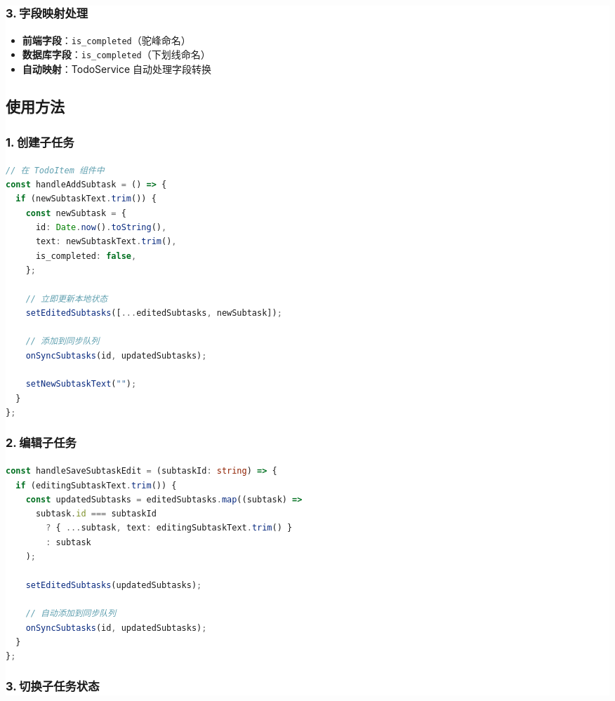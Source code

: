 ### 3. 字段映射处理

- **前端字段**：`is_completed`（驼峰命名）
- **数据库字段**：`is_completed`（下划线命名）
- **自动映射**：TodoService 自动处理字段转换

## 使用方法

### 1. 创建子任务

```typescript
// 在 TodoItem 组件中
const handleAddSubtask = () => {
  if (newSubtaskText.trim()) {
    const newSubtask = {
      id: Date.now().toString(),
      text: newSubtaskText.trim(),
      is_completed: false,
    };
    
    // 立即更新本地状态
    setEditedSubtasks([...editedSubtasks, newSubtask]);
    
    // 添加到同步队列
    onSyncSubtasks(id, updatedSubtasks);
    
    setNewSubtaskText("");
  }
};
```

### 2. 编辑子任务

```typescript
const handleSaveSubtaskEdit = (subtaskId: string) => {
  if (editingSubtaskText.trim()) {
    const updatedSubtasks = editedSubtasks.map((subtask) =>
      subtask.id === subtaskId 
        ? { ...subtask, text: editingSubtaskText.trim() } 
        : subtask
    );
    
    setEditedSubtasks(updatedSubtasks);
    
    // 自动添加到同步队列
    onSyncSubtasks(id, updatedSubtasks);
  }
};
```

### 3. 切换子任务状态
